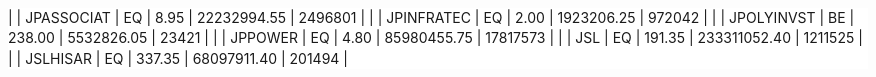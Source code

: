 |  | JPASSOCIAT | EQ | 8.95 | 22232994.55 | 2496801 |
|  | JPINFRATEC | EQ | 2.00 | 1923206.25 | 972042 |
|  | JPOLYINVST | BE | 238.00 | 5532826.05 | 23421 |
|  | JPPOWER | EQ | 4.80 | 85980455.75 | 17817573 |
|  | JSL | EQ | 191.35 | 233311052.40 | 1211525 |
|  | JSLHISAR | EQ | 337.35 | 68097911.40 | 201494 |
